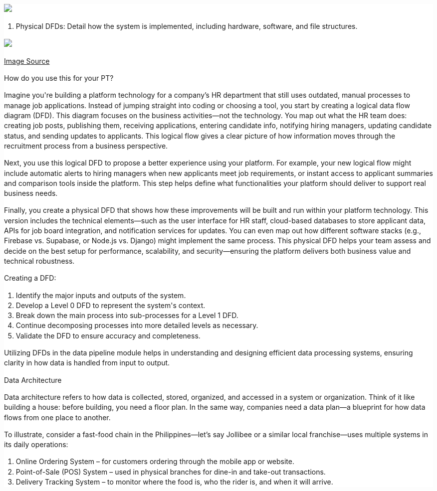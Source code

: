 ![](https://lh7-rt.googleusercontent.com/docsz/AD_4nXfghslmIQxnS8QJslsFLO3lvp1LQZ5ByggWHNRMBI1_yY77pIsn8nARbe-dEwItVQXVPX4Jos4_k15xtr7_vqnJ06vHGRbN-BY_KiAUR3LFOWkRoECns4blCcCSA2wUR9z_ZfH_1Q?key=VWz3Q1KHwStmsNnLxBatTTDb)

1. Physical DFDs: Detail how the system is implemented, including hardware, software, and file structures.

![](https://lh7-rt.googleusercontent.com/docsz/AD_4nXdjMz2Ma8OCzwSLRPVNQYDXehHz0TP2VnRAS2ldjpWfpU8R1VrSL0b61i3FtrW5CWq0D2JLDldthmmrGOSPSf-0zSgwd_Or1nqsD7BlVBtRY6sJKu5vlkcNZttb50WfAJvr0xoc?key=VWz3Q1KHwStmsNnLxBatTTDb)

[Image Source](https://www.visual-paradigm.com/guide/data-flow-diagram/logical-vs-physical-data-flow-diagrams/#:~:text=Data%20flow%20diagrams%20(DFDs)%20are,It%20s%20how%20business%20controls.)

How do you use this for your PT?

Imagine you're building a platform technology for a company’s HR department that still uses outdated, manual processes to manage job applications. Instead of jumping straight into coding or choosing a tool, you start by creating a logical data flow diagram (DFD). This diagram focuses on the business activities—not the technology. You map out what the HR team does: creating job posts, publishing them, receiving applications, entering candidate info, notifying hiring managers, updating candidate status, and sending updates to applicants. This logical flow gives a clear picture of how information moves through the recruitment process from a business perspective.

Next, you use this logical DFD to propose a better experience using your platform. For example, your new logical flow might include automatic alerts to hiring managers when new applicants meet job requirements, or instant access to applicant summaries and comparison tools inside the platform. This step helps define what functionalities your platform should deliver to support real business needs.

Finally, you create a physical DFD that shows how these improvements will be built and run within your platform technology. This version includes the technical elements—such as the user interface for HR staff, cloud-based databases to store applicant data, APIs for job board integration, and notification services for updates. You can even map out how different software stacks (e.g., Firebase vs. Supabase, or Node.js vs. Django) might implement the same process. This physical DFD helps your team assess and decide on the best setup for performance, scalability, and security—ensuring the platform delivers both business value and technical robustness.

Creating a DFD:

1. Identify the major inputs and outputs of the system.
2. Develop a Level 0 DFD to represent the system's context.
3. Break down the main process into sub-processes for a Level 1 DFD.
4. Continue decomposing processes into more detailed levels as necessary.
5. Validate the DFD to ensure accuracy and completeness.

Utilizing DFDs in the data pipeline module helps in understanding and designing efficient data processing systems, ensuring clarity in how data is handled from input to output.

Data Architecture

Data architecture refers to how data is collected, stored, organized, and accessed in a system or organization. Think of it like building a house: before building, you need a floor plan. In the same way, companies need a data plan—a blueprint for how data flows from one place to another.

To illustrate, consider a fast-food chain in the Philippines—let’s say Jollibee or a similar local franchise—uses multiple systems in its daily operations:

1. Online Ordering System – for customers ordering through the mobile app or website.
2. Point-of-Sale (POS) System – used in physical branches for dine-in and take-out transactions.
3. Delivery Tracking System – to monitor where the food is, who the rider is, and when it will arrive.
